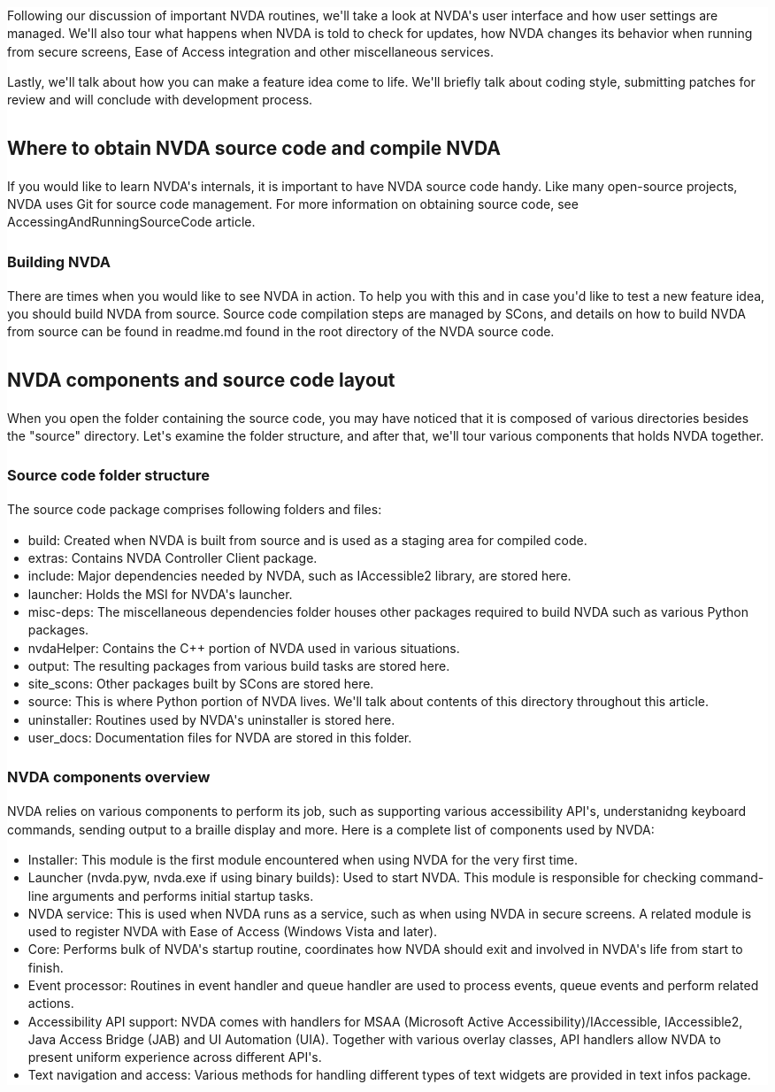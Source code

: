 Following our discussion of important NVDA routines, we'll take a look at NVDA's user interface and how user settings are managed. We'll also tour what happens when NVDA is told to check for updates, how NVDA changes its behavior when running from secure screens, Ease of Access integration and other miscellaneous services.

Lastly, we'll talk about how you can make a feature idea come to life. We'll briefly talk about coding style, submitting patches for review and will conclude with development process.

## Where to obtain NVDA source code and compile NVDA

If you would like to learn NVDA's internals, it is important to have NVDA source code handy. Like many open-source projects, NVDA uses Git for source code management. For more information on obtaining source code, see AccessingAndRunningSourceCode article.

### Building NVDA

There are times when you would like to see NVDA in action. To help you with this and in case you'd like to test a new feature idea, you should build NVDA from source. Source code compilation steps are managed by SCons, and details on how to build NVDA from source can be found in readme.md found in the root directory of the NVDA source code.

## NVDA components and source code layout

When you open the folder containing the source code, you may have noticed that it is composed of various directories besides the "source" directory. Let's examine the folder structure, and after that, we'll tour various components that holds NVDA together.

### Source code folder structure

The source code package comprises following folders and files:

- build: Created when NVDA is built from source and is used as a staging area for compiled code.
- extras: Contains NVDA Controller Client package.
- include: Major dependencies needed by NVDA, such as IAccessible2 library, are stored here.
- launcher: Holds the MSI for NVDA's launcher.
- misc-deps: The miscellaneous dependencies folder houses other packages required to build NVDA such as various Python packages.
- nvdaHelper: Contains the C++ portion of NVDA used in various situations.
- output: The resulting packages from various build tasks are stored here.
- site_scons: Other packages built by SCons are stored here.
- source: This is where Python portion of NVDA lives. We'll talk about contents of this directory throughout this article.
- uninstaller: Routines used by NVDA's uninstaller is stored here.
- user_docs: Documentation files for NVDA are stored in this folder.

### NVDA components overview

NVDA relies on various components to perform its job, such as supporting various accessibility API's, understanidng keyboard commands, sending output to a braille display and more. Here is a complete list of components used by NVDA:

- Installer: This module is the first module encountered when using NVDA for the very first time.
- Launcher (nvda.pyw, nvda.exe if using binary builds): Used to start NVDA. This module is responsible for checking command-line arguments and performs initial startup tasks.
- NVDA service: This is used when NVDA runs as a service, such as when using NVDA in secure screens. A related module is used to register NVDA with Ease of Access (Windows Vista and later).
- Core: Performs bulk of NVDA's startup routine, coordinates how NVDA should exit and involved in NVDA's life from start to finish.
- Event processor: Routines in event handler and queue handler are used to process events, queue events and perform related actions.
- Accessibility API support: NVDA comes with handlers for MSAA (Microsoft Active Accessibility)/IAccessible, IAccessible2, Java Access Bridge (JAB) and UI Automation (UIA). Together with various overlay classes, API handlers allow NVDA to present uniform experience across different API's.
- Text navigation and access: Various methods for handling different types of text widgets are provided in text infos package.